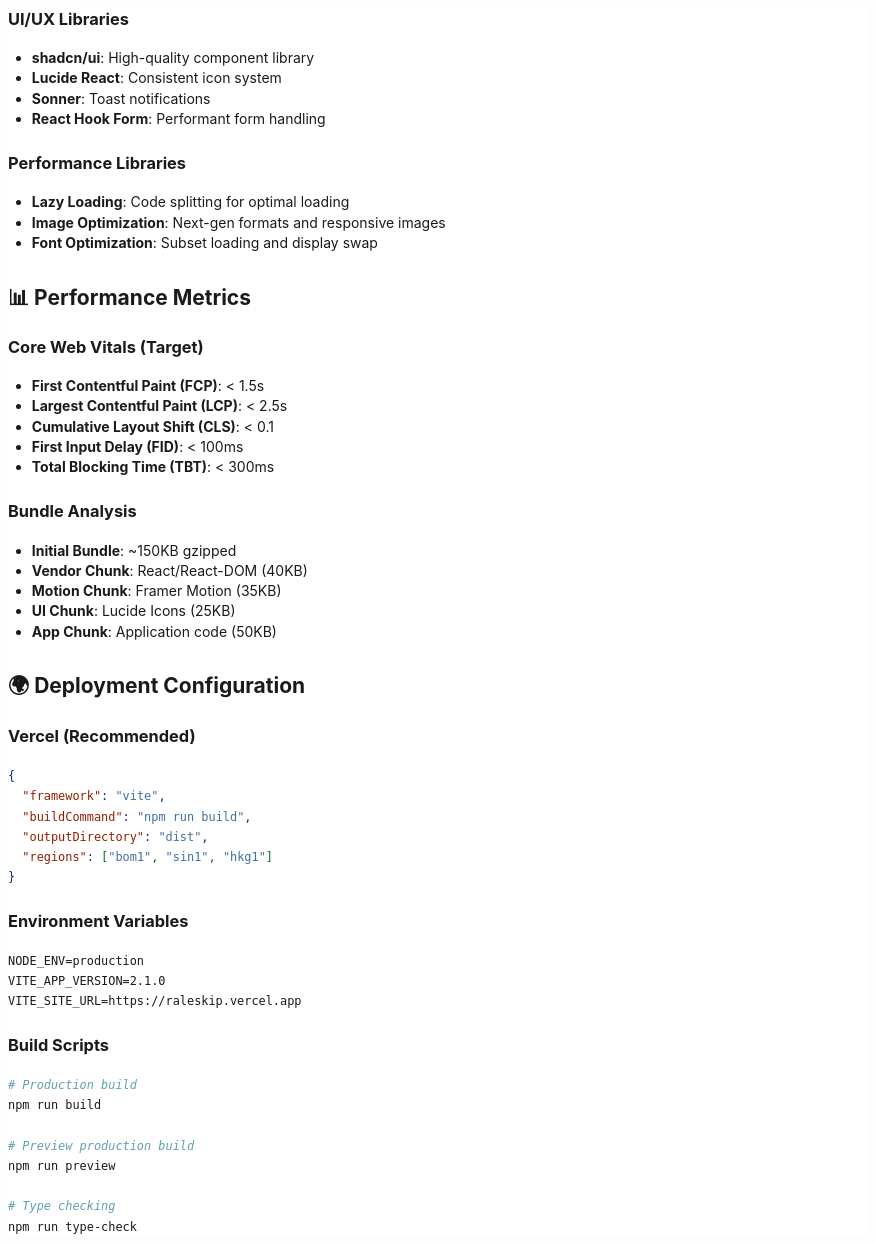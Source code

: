 ### UI/UX Libraries
- **shadcn/ui**: High-quality component library
- **Lucide React**: Consistent icon system
- **Sonner**: Toast notifications
- **React Hook Form**: Performant form handling

### Performance Libraries
- **Lazy Loading**: Code splitting for optimal loading
- **Image Optimization**: Next-gen formats and responsive images
- **Font Optimization**: Subset loading and display swap

## 📊 Performance Metrics

### Core Web Vitals (Target)
- **First Contentful Paint (FCP)**: < 1.5s
- **Largest Contentful Paint (LCP)**: < 2.5s
- **Cumulative Layout Shift (CLS)**: < 0.1
- **First Input Delay (FID)**: < 100ms
- **Total Blocking Time (TBT)**: < 300ms

### Bundle Analysis
- **Initial Bundle**: ~150KB gzipped
- **Vendor Chunk**: React/React-DOM (40KB)
- **Motion Chunk**: Framer Motion (35KB)
- **UI Chunk**: Lucide Icons (25KB)
- **App Chunk**: Application code (50KB)

## 🌍 Deployment Configuration

### Vercel (Recommended)
```json
{
  "framework": "vite",
  "buildCommand": "npm run build",
  "outputDirectory": "dist",
  "regions": ["bom1", "sin1", "hkg1"]
}
```

### Environment Variables
```env
NODE_ENV=production
VITE_APP_VERSION=2.1.0
VITE_SITE_URL=https://raleskip.vercel.app
```

### Build Scripts
```bash
# Production build
npm run build

# Preview production build
npm run preview

# Type checking
npm run type-check
```
